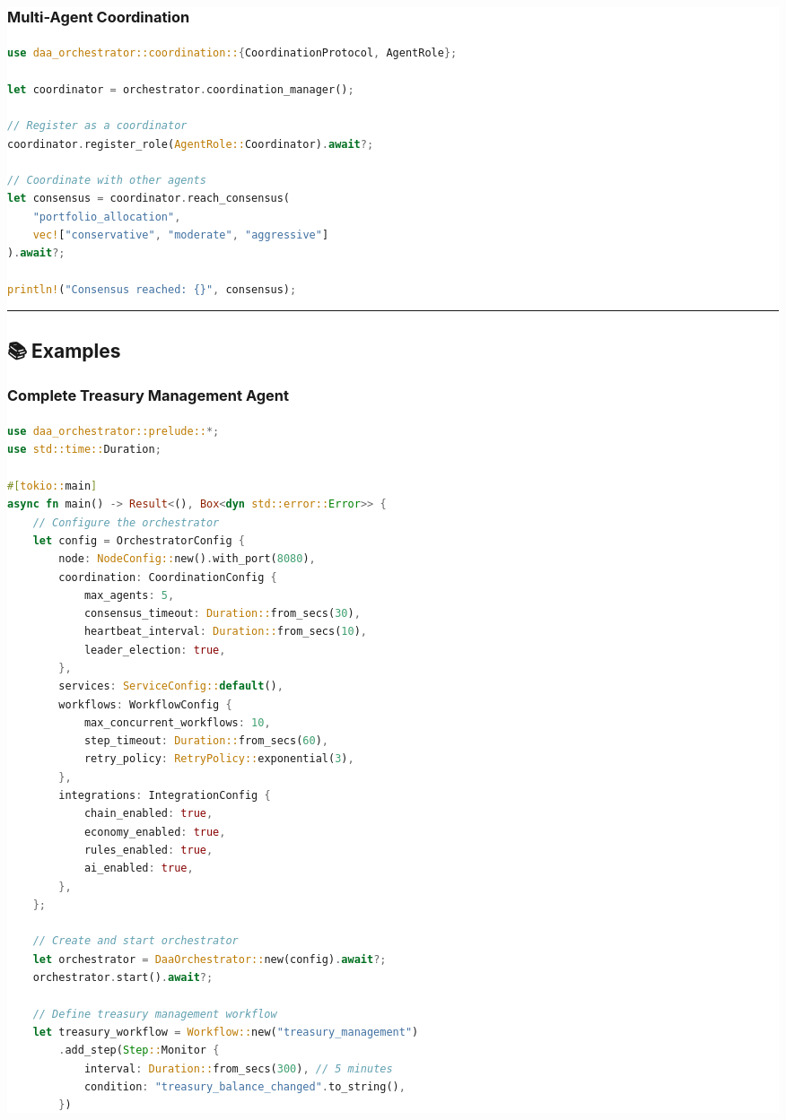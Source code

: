 ### Multi-Agent Coordination

```rust
use daa_orchestrator::coordination::{CoordinationProtocol, AgentRole};

let coordinator = orchestrator.coordination_manager();

// Register as a coordinator
coordinator.register_role(AgentRole::Coordinator).await?;

// Coordinate with other agents
let consensus = coordinator.reach_consensus(
    "portfolio_allocation",
    vec!["conservative", "moderate", "aggressive"]
).await?;

println!("Consensus reached: {}", consensus);
```

---

## 📚 Examples

### Complete Treasury Management Agent

```rust
use daa_orchestrator::prelude::*;
use std::time::Duration;

#[tokio::main]
async fn main() -> Result<(), Box<dyn std::error::Error>> {
    // Configure the orchestrator
    let config = OrchestratorConfig {
        node: NodeConfig::new().with_port(8080),
        coordination: CoordinationConfig {
            max_agents: 5,
            consensus_timeout: Duration::from_secs(30),
            heartbeat_interval: Duration::from_secs(10),
            leader_election: true,
        },
        services: ServiceConfig::default(),
        workflows: WorkflowConfig {
            max_concurrent_workflows: 10,
            step_timeout: Duration::from_secs(60),
            retry_policy: RetryPolicy::exponential(3),
        },
        integrations: IntegrationConfig {
            chain_enabled: true,
            economy_enabled: true,
            rules_enabled: true,
            ai_enabled: true,
        },
    };

    // Create and start orchestrator
    let orchestrator = DaaOrchestrator::new(config).await?;
    orchestrator.start().await?;

    // Define treasury management workflow
    let treasury_workflow = Workflow::new("treasury_management")
        .add_step(Step::Monitor {
            interval: Duration::from_secs(300), // 5 minutes
            condition: "treasury_balance_changed".to_string(),
        })
```